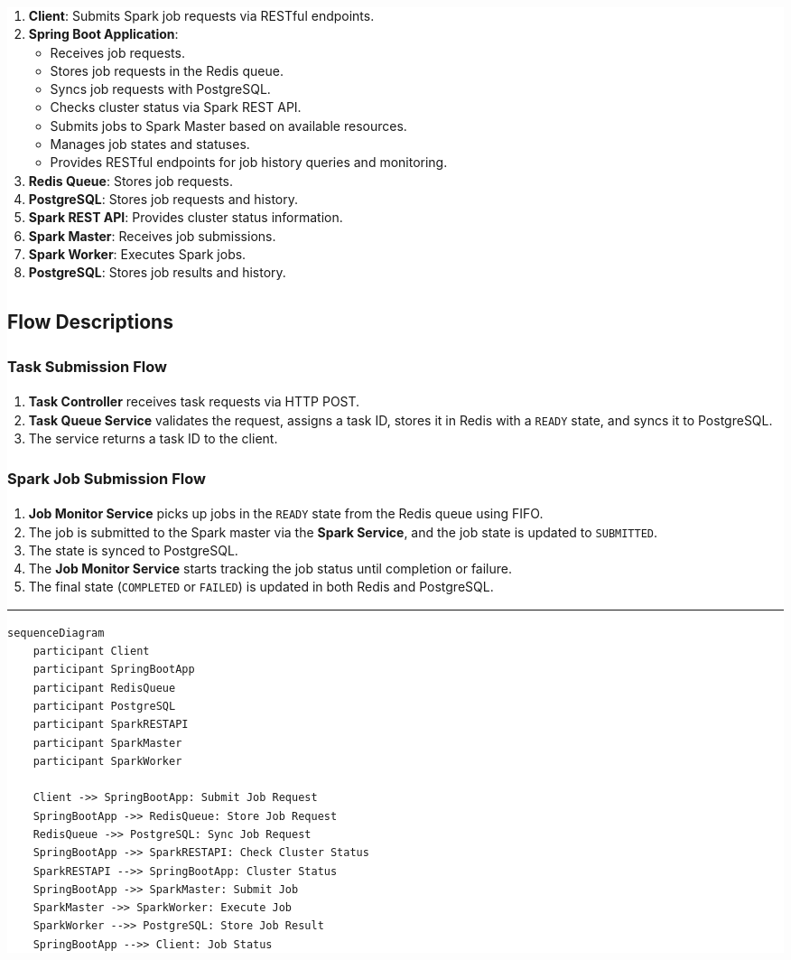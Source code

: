 1. **Client**: Submits Spark job requests via RESTful endpoints.
2. **Spring Boot Application**:
   - Receives job requests.
   - Stores job requests in the Redis queue.
   - Syncs job requests with PostgreSQL.
   - Checks cluster status via Spark REST API.
   - Submits jobs to Spark Master based on available resources.
   - Manages job states and statuses.
   - Provides RESTful endpoints for job history queries and monitoring.
3. **Redis Queue**: Stores job requests.
4. **PostgreSQL**: Stores job requests and history.
5. **Spark REST API**: Provides cluster status information.
6. **Spark Master**: Receives job submissions.
7. **Spark Worker**: Executes Spark jobs.
8. **PostgreSQL**: Stores job results and history.

<a name="flow-descriptions"></a>
## Flow Descriptions


<a name="task-submission-flow"></a>
### Task Submission Flow
1. **Task Controller** receives task requests via HTTP POST.
2. **Task Queue Service** validates the request, assigns a task ID, stores it in Redis with a `READY` state, and syncs it to PostgreSQL.
3. The service returns a task ID to the client.

<a name="spark-job-submission-flow"></a>
### Spark Job Submission Flow

1. **Job Monitor Service** picks up jobs in the `READY` state from the Redis queue using FIFO.
2. The job is submitted to the Spark master via the **Spark Service**, and the job state is updated to `SUBMITTED`.
3. The state is synced to PostgreSQL.
4. The **Job Monitor Service** starts tracking the job status until completion or failure.
5. The final state (`COMPLETED` or `FAILED`) is updated in both Redis and PostgreSQL.

---

```mermaid
sequenceDiagram
    participant Client
    participant SpringBootApp
    participant RedisQueue
    participant PostgreSQL
    participant SparkRESTAPI
    participant SparkMaster
    participant SparkWorker

    Client ->> SpringBootApp: Submit Job Request
    SpringBootApp ->> RedisQueue: Store Job Request
    RedisQueue ->> PostgreSQL: Sync Job Request
    SpringBootApp ->> SparkRESTAPI: Check Cluster Status
    SparkRESTAPI -->> SpringBootApp: Cluster Status
    SpringBootApp ->> SparkMaster: Submit Job
    SparkMaster ->> SparkWorker: Execute Job
    SparkWorker -->> PostgreSQL: Store Job Result
    SpringBootApp -->> Client: Job Status
```
